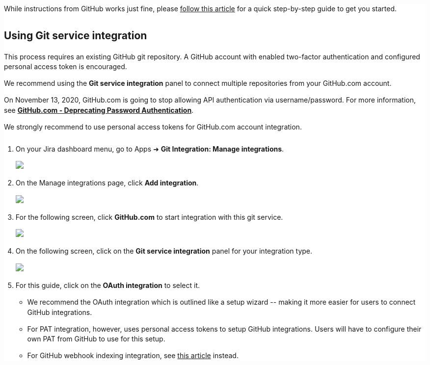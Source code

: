 While instructions from GitHub works just fine, please [follow this article](/git-integration-for-jira-cloud/creating-personal-access-tokens-gij-cloud) for a quick step-by-step guide to get you started.

## Using Git service integration

This process requires an existing GitHub git repository. A GitHub account with enabled two-factor authentication and configured personal access token is encouraged.

We recommend using the **Git service integration** panel to connect multiple repositories from your GitHub.com account.

<div class="bbb-callout bbb--error">
    <div class="irow">
    <div class="ilogobox">
        <span class="logoimg"></span>
    </div>
    <div class="imsgbox">
        On November 13, 2020, GitHub.com is going to stop allowing API authentication via username/password. For more information, see <a href='https://developer.github.com/changes/2020-02-14-deprecating-password-auth/' target='_blank'><b>GitHub.com - Deprecating Password Authentication</b></a>.<br>
        <p style='margin-bottom:-10px !important'>We strongly recommend to use personal access tokens for GitHub.com account integration.</p>
    </div>
    </div>
</div>
<br>

1.  On your Jira dashboard menu, go to Apps ➜ **Git Integration: Manage integrations**.

    ![](/wp-content/uploads/gij-gitcloud-jira-apps-manage-integrations-sel-c.png)

2.  On the Manage integrations page, click **Add integration**.

    ![](/wp-content/uploads/gij-gitcloud-managed-ui-webhook-idx-setup-c.png)

3.  For the following screen, click **GitHub.com** to start integration with this git service.

    ![](/wp-content/uploads/gij-gitcloud-managed-ui-git-integration-type-github.png)

4.  On the following screen, click on the **Git service integration** panel for your integration type.

    ![](/wp-content/uploads/gij-gitcloud-managed-ui-github-integration-oauth-01.png)

5.  For this guide, click on the **OAuth integration** to select it.

    *   We recommend the OAuth integration which is outlined like a setup wizard -- making it more easier for users to connect GitHub integrations.

    *   For PAT integration, however, uses personal access tokens to setup GitHub integrations. Users will have to configure their own PAT from GitHub to use for this setup.

    *   For GitHub webhook indexing integration, see [this article](/git-integration-for-jira-cloud/github-webhook-indexing-integration-gij-cloud) instead.

